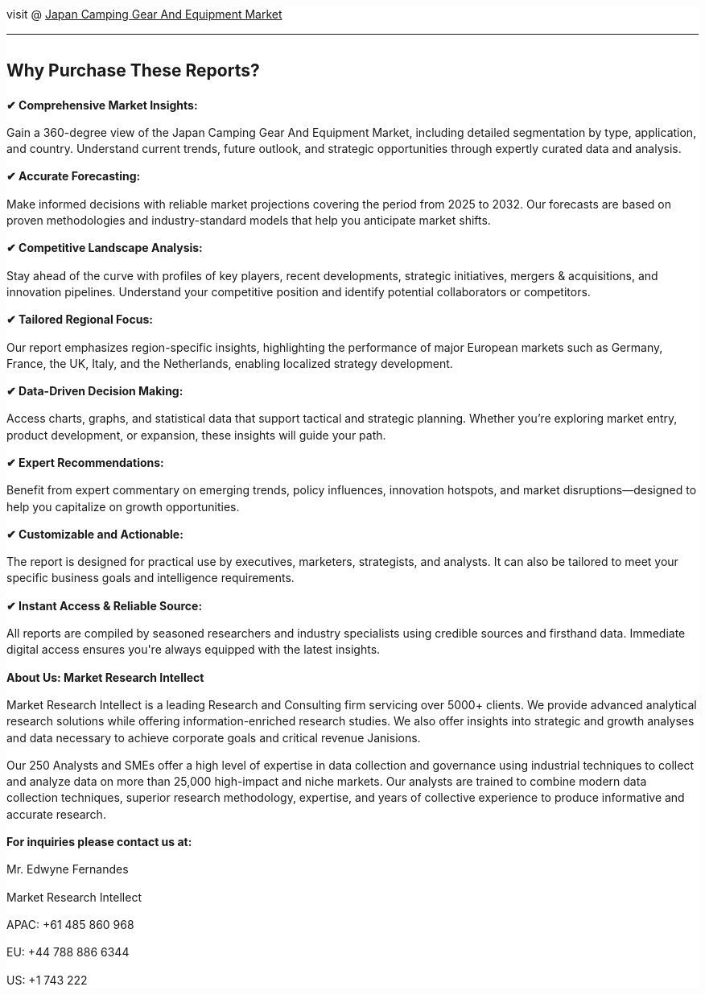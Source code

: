 visit&nbsp;@</strong>&nbsp;</span><span class="font-[700]"><a href="https://www.marketresearchintellect.com/product/global-camping-gear-and-equipment-market-size-and-forecast/?utm_source=Linkedin&utm_medium=019" target="_blank" data-tracking-control-name="article-ssr-frontend-pulse_little-text-block" data-tracking-will-navigate="" data-test-link="">Japan Camping Gear And Equipment Market</a></span></p></blockquote><hr /><h2>Why Purchase These Reports?</h2><p><strong>✔ Comprehensive Market Insights:</strong></p><p>Gain a 360-degree view of the Japan Camping Gear And Equipment Market, including detailed segmentation by type, application, and country. Understand current trends, future outlook, and strategic opportunities through expertly curated data and analysis.</p><p><strong>✔ Accurate Forecasting:</strong></p><p>Make informed decisions with reliable market projections covering the period from 2025 to 2032. Our forecasts are based on proven methodologies and industry-standard models that help you anticipate market shifts.</p><p><strong>✔ Competitive Landscape Analysis:</strong></p><p>Stay ahead of the curve with profiles of key players, recent developments, strategic initiatives, mergers &amp; acquisitions, and innovation pipelines. Understand your competitive position and identify potential collaborators or competitors.</p><p><strong>✔ Tailored Regional Focus:</strong></p><p>Our report emphasizes region-specific insights, highlighting the performance of major European markets such as Germany, France, the UK, Italy, and the Netherlands, enabling localized strategy development.</p><p><strong>✔ Data-Driven Decision Making:</strong></p><p>Access charts, graphs, and statistical data that support tactical and strategic planning. Whether you&rsquo;re exploring market entry, product development, or expansion, these insights will guide your path.</p><p><strong>✔ Expert Recommendations:</strong></p><p>Benefit from expert commentary on emerging trends, policy influences, innovation hotspots, and market disruptions&mdash;designed to help you capitalize on growth opportunities.</p><p><strong>✔ Customizable and Actionable:</strong></p><p>The report is designed for practical use by executives, marketers, strategists, and analysts. It can also be tailored to meet your specific business goals and intelligence requirements.</p><p><strong>✔ Instant Access &amp; Reliable Source:</strong></p><p>All reports are compiled by seasoned researchers and industry specialists using credible sources and firsthand data. Immediate digital access ensures you're always equipped with the latest insights.</p><p><strong><span class="font-[700]">About Us: Market Research Intellect</span></strong></p><p><span class="">Market Research Intellect is a leading Research and Consulting firm servicing over 5000+ clients. We provide advanced analytical research solutions while offering information-enriched research studies.&nbsp;</span>We also offer insights into strategic and growth analyses and data necessary to achieve corporate goals and critical revenue Janisions.</p><p><span class="">Our 250 Analysts and SMEs offer a high level of expertise in data collection and governance using industrial techniques to collect and analyze data on more than 25,000 high-impact and niche markets. Our analysts are trained to combine modern data collection techniques, superior research methodology, expertise, and years of collective experience to produce informative and accurate research.</span></p><p><strong>For inquiries please contact us at:</strong></p><p>Mr. Edwyne Fernandes</p><p>Market Research Intellect</p><p>APAC: +61 485 860 968</p><p>EU: +44 788 886 6344</p><p>US: +1 743 222